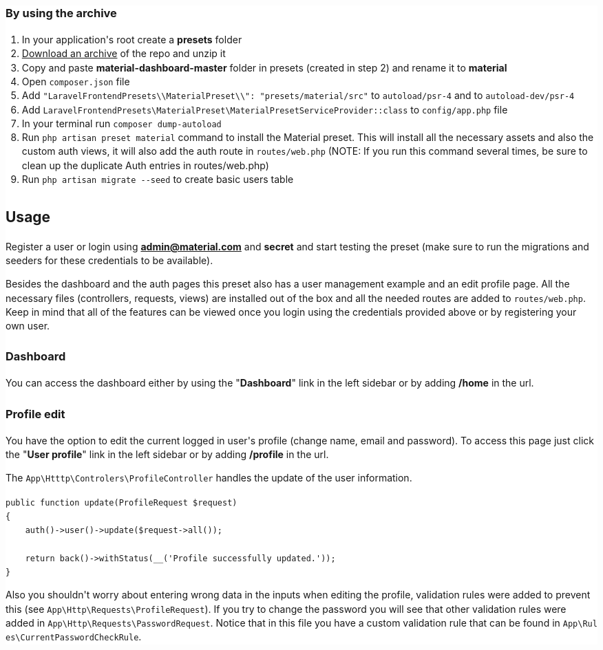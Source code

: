 ### By using the archive

1. In your application's root create a **presets** folder
2. [Download an archive](https://github.com/laravel-frontend-presets/material-dashboard/archive/master.zip) of the repo and unzip it
3. Copy and paste **material-dashboard-master** folder in presets (created in step 2) and rename it to **material**
4. Open `composer.json` file 
5. Add `"LaravelFrontendPresets\\MaterialPreset\\": "presets/material/src"` to `autoload/psr-4` and to `autoload-dev/psr-4`
6. Add `LaravelFrontendPresets\MaterialPreset\MaterialPresetServiceProvider::class` to `config/app.php` file
7. In your terminal run `composer dump-autoload`
8. Run `php artisan preset material` command to install the Material preset. This will install all the necessary assets and also the custom auth views, it will also add the auth route in `routes/web.php`
(NOTE: If you run this command several times, be sure to clean up the duplicate Auth entries in routes/web.php)
9. Run `php artisan migrate --seed` to create basic users table


## Usage

Register a user or login using **admin@material.com** and **secret** and start testing the preset (make sure to run the migrations and seeders for these credentials to be available).

Besides the dashboard and the auth pages this preset also has a user management example and an edit profile page. All the necessary files (controllers, requests, views) are installed out of the box and all the needed routes are added to `routes/web.php`. Keep in mind that all of the features can be viewed once you login using the credentials provided above or by registering your own user. 

### Dashboard

You can access the dashboard either by using the "**Dashboard**" link in the left sidebar or by adding **/home** in the url. 

### Profile edit

You have the option to edit the current logged in user's profile (change name, email and password). To access this page just click the "**User profile**" link in the left sidebar or by adding **/profile** in the url.

The `App\Htttp\Controlers\ProfileController` handles the update of the user information. 

```
public function update(ProfileRequest $request)
{
    auth()->user()->update($request->all());

    return back()->withStatus(__('Profile successfully updated.'));
}
```

Also you shouldn't worry about entering wrong data in the inputs when editing the profile, validation rules were added to prevent this (see `App\Http\Requests\ProfileRequest`). If you try to change the password you will see that other validation rules were added in `App\Http\Requests\PasswordRequest`. Notice that in this file you have a custom validation rule that can be found in `App\Rules\CurrentPasswordCheckRule`.
